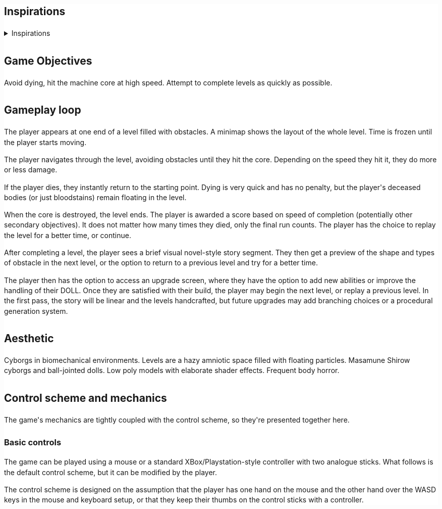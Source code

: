 ## Inspirations

<details markdown="1"><summary>Inspirations</summary></details>

## Game Objectives

Avoid dying, hit the machine core at high speed. Attempt to complete levels as quickly as possible.

## Gameplay loop

The player appears at one end of a level filled with obstacles. A minimap shows the layout of the whole level. Time is frozen until the player starts moving.

The player navigates through the level, avoiding obstacles until they hit the core. Depending on the speed they hit it, they do more or less damage.

If the player dies, they instantly return to the starting point. Dying is very quick and has no penalty, but the player's deceased bodies (or just bloodstains) remain floating in the level.

When the core is destroyed, the level ends. The player is awarded a score based on speed of completion (potentially other secondary objectives). It does not matter how many times they died, only the final run counts. The player has the choice to replay the level for a better time, or continue.

After completing a level, the player sees a brief visual novel-style story segment. They then get a preview of the shape and types of obstacle in the next level, or the option to return to a previous level and try for a better time.

The player then has the option to access an upgrade screen, where they have the option to add new abilities or improve the handling of their DOLL. Once they are satisfied with their build, the player may begin the next level, or replay a previous level. In the first pass, the story will be linear and the levels handcrafted, but future upgrades may add branching choices or a procedural generation system.

## Aesthetic

Cyborgs in biomechanical environments. Levels are a hazy amniotic space filled with floating particles. Masamune Shirow cyborgs and ball-jointed dolls. Low poly models with elaborate shader effects. Frequent body horror.

## Control scheme and mechanics

The game's mechanics are tightly coupled with the control scheme, so they're presented together here.

### Basic controls

The game can be played using a mouse or a standard XBox/Playstation-style controller with two analogue sticks. What follows is the default control scheme, but it can be modified by the player.

The control scheme is designed on the assumption that the player has one hand on the mouse and the other hand over the WASD keys in the mouse and keyboard setup, or that they keep their thumbs on the control sticks with a controller.
